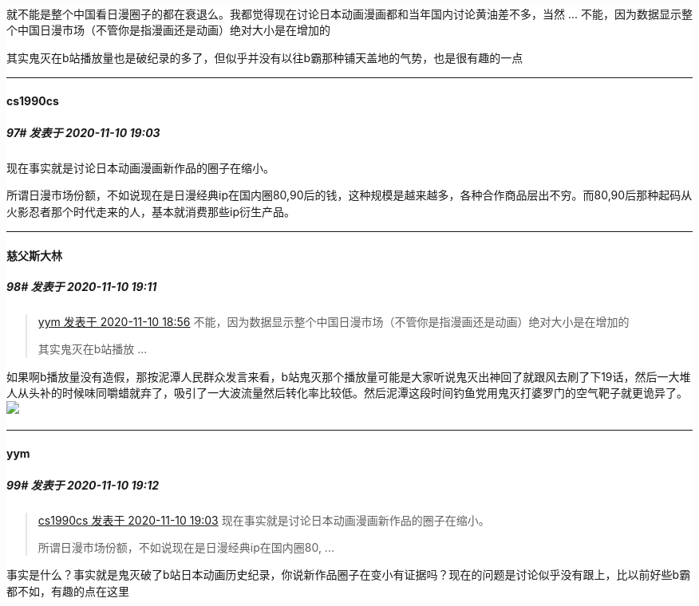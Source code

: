 就不能是整个中国看日漫圈子的都在衰退么。我都觉得现在讨论日本动画漫画都和当年国内讨论黄油差不多，当然 ...</blockquote>
不能，因为数据显示整个中国日漫市场（不管你是指漫画还是动画）绝对大小是在增加的

其实鬼灭在b站播放量也是破纪录的多了，但似乎并没有以往b霸那种铺天盖地的气势，也是很有趣的一点







*****

####  cs1990cs  
##### 97#       发表于 2020-11-10 19:03




现在事实就是讨论日本动画漫画新作品的圈子在缩小。

所谓日漫市场份额，不如说现在是日漫经典ip在国内圈80,90后的钱，这种规模是越来越多，各种合作商品层出不穷。而80,90后那种起码从火影忍者那个时代走来的人，基本就消费那些ip衍生产品。







*****

####  慈父斯大林  
##### 98#       发表于 2020-11-10 19:11



<blockquote><a href="httphttps://bbs.saraba1st.com/2b/forum.php?mod=redirect&amp;goto=findpost&amp;pid=49349749&amp;ptid=1971413" target="_blank">yym 发表于 2020-11-10 18:56</a>
不能，因为数据显示整个中国日漫市场（不管你是指漫画还是动画）绝对大小是在增加的

其实鬼灭在b站播放 ...</blockquote>
如果啊b播放量没有造假，那按泥潭人民群众发言来看，b站鬼灭那个播放量可能是大家听说鬼灭出神回了就跟风去刷了下19话，然后一大堆人从头补的时候味同嚼蜡就弃了，吸引了一大波流量然后转化率比较低。然后泥潭这段时间钓鱼党用鬼灭打婆罗门的空气靶子就更诡异了。<img src="https://static.saraba1st.com/image/smiley/face2017/245.png" referrerpolicy="no-referrer">







*****

####  yym  
##### 99#       发表于 2020-11-10 19:12



<blockquote><a href="httphttps://bbs.saraba1st.com/2b/forum.php?mod=redirect&amp;goto=findpost&amp;pid=49349824&amp;ptid=1971413" target="_blank">cs1990cs 发表于 2020-11-10 19:03</a>
现在事实就是讨论日本动画漫画新作品的圈子在缩小。

所谓日漫市场份额，不如说现在是日漫经典ip在国内圈80, ...</blockquote>
事实是什么？事实就是鬼灭破了b站日本动画历史纪录，你说新作品圈子在变小有证据吗？现在的问题是讨论似乎没有跟上，比以前好些b霸都不如，有趣的点在这里





